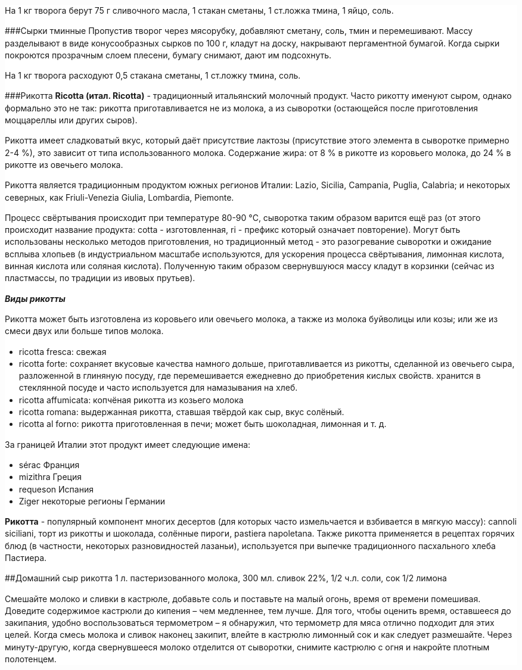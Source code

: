 На 1 кг творога берут 75 г сливочного масла, 1 стакан сметаны, 1 ст.ложка тмина, 1 яйцо, соль.

###Сырки тминные
Пропустив творог через мясорубку, добавляют сметану, соль, тмин и перемешивают. Массу разделывают в виде конусообразных сырков по 100 г, кладут на доску, накрывают пергаментной бумагой. Когда сырки покроются прозрачным слоем плесени, бумагу снимают, дают им подсохнуть.

На 1 кг творога расходуют 0,5 стакана сметаны, 1 ст.ложку тмина, соль.

###Рикотта
**Ricotta (итал. Ricotta)** - традиционный итальянский молочный продукт. Часто рикотту именуют сыром, однако формально это не так: рикотта приготавливается не из молока, а из сыворотки (остающейся после приготовления моццареллы или других сыров).

Рикотта имеет сладковатый вкус, который даёт присутствие лактозы (присутствие этого элемента в сыворотке примерно 2-4 %), это зависит от типа использованного молока. Содержание жира: от 8 % в рикотте из коровьего молока, до 24 % в рикотте из овечьего молока.

Рикотта является традиционным продуктом южных регионов Италии: Lazio, Sicilia, Campania, Puglia, Calabria; и некоторых северных, как Friuli-Venezia Giulia, Lombardia, Piemonte.

Процесс свёртывания происходит при температуре 80-90 °C, сыворотка таким образом варится ещё раз (от этого происходит название продукта: cotta - изготовленная, ri - префикс который означает повторение). Могут быть использованы несколько методов приготовления, но традиционный метод - это разогревание сыворотки и ожидание всплыва хлопьев (в индустриальном масштабе используются, для ускорения процесса свёртывания, лимонная кислота, винная кислота или соляная кислота). Полученную таким образом свернувшуюся массу кладут в корзинки (сейчас из пластмассы, по традиции из ивовых прутьев).

***Виды рикотты***

Рикотта может быть изготовлена из коровьего или овечьего молока, а также из молока буйволицы или козы; или же из смеси двух или больше типов молока.
- ricotta fresca: свежая
- ricotta forte: сохраняет вкусовые качества намного дольше, приготавливается из рикотты, сделанной из овечьего сыра, разложенной в глиняную посуду, где перемешивается ежедневно до приобретения кислых свойств. хранится в стеклянной посуде и часто используется для намазывания на хлеб.
- ricotta affumicata: копчёная рикотта из козьего молока
- ricotta romana: выдержанная рикотта, ставшая твёрдой как сыр, вкус солёный.
- ricotta al forno: рикотта приготовленная в печи; может быть шоколадная, лимонная и т. д.

За границей Италии этот продукт имеет следующие имена:
- sérac Франция
- mizithra Греция
- requeson Испания
- Ziger некоторые регионы Германии

**Рикотта** - популярный компонент многих десертов (для которых часто измельчается и взбивается в мягкую массу): cannoli siciliani, торт из рикотты и шоколада, солённые пироги, pastiera napoletana. Также рикотта применяется в рецептах горячих блюд (в частности, некоторых разновидностей лазаньи), используется при выпечке традиционного пасхального хлеба Пастиера.

##Домашний сыр рикотта
1 л. пастеризованного молока, 300 мл. сливок 22%, 1/2 ч.л. соли, сок 1/2 лимона

Смешайте молоко и сливки в кастрюле, добавьте соль и поставьте на малый огонь, время от времени помешивая. Доведите содержимое кастрюли до кипения – чем медленнее, тем лучше. Для того, чтобы оценить время, оставшееся до закипания, удобно воспользоваться термометром – я обнаружил, что термометр для мяса отлично подходит для этих целей. Когда смесь молока и сливок наконец закипит, влейте в кастрюлю лимонный сок и как следует размешайте. Через минуту-другую, когда свернувшееся молоко отделится от сыворотки, снимите кастрюлю с огня и накройте плотным полотенцем.
